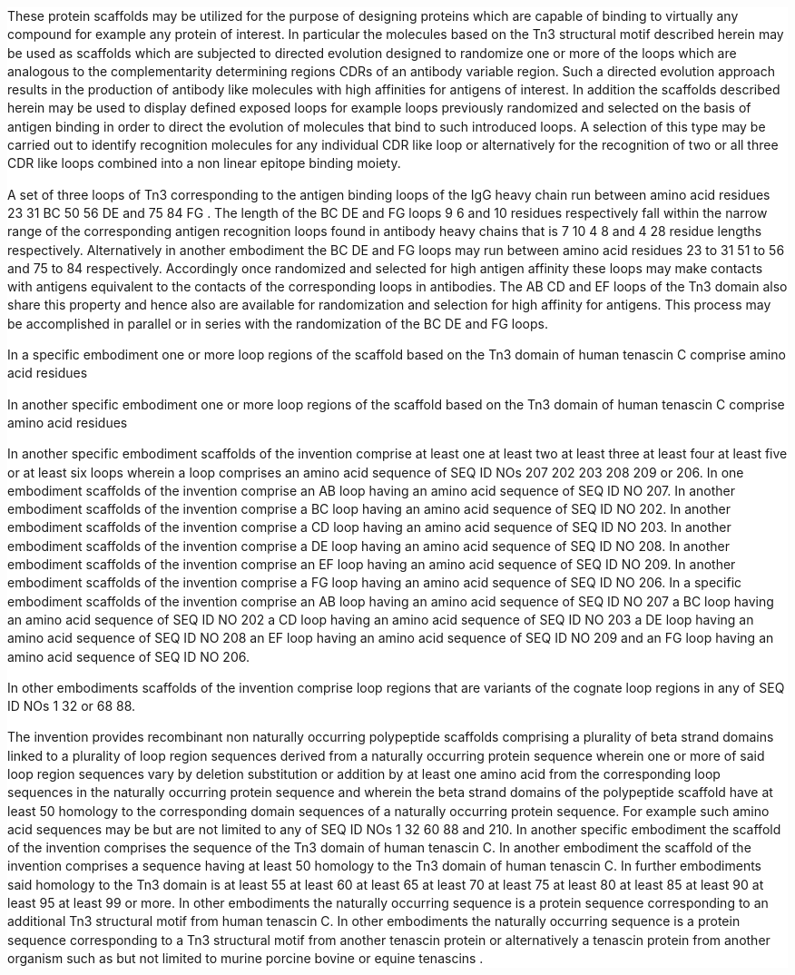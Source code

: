 These protein scaffolds may be utilized for the purpose of designing proteins which are capable of binding to virtually any compound for example any protein of interest. In particular the molecules based on the Tn3 structural motif described herein may be used as scaffolds which are subjected to directed evolution designed to randomize one or more of the loops which are analogous to the complementarity determining regions CDRs of an antibody variable region. Such a directed evolution approach results in the production of antibody like molecules with high affinities for antigens of interest. In addition the scaffolds described herein may be used to display defined exposed loops for example loops previously randomized and selected on the basis of antigen binding in order to direct the evolution of molecules that bind to such introduced loops. A selection of this type may be carried out to identify recognition molecules for any individual CDR like loop or alternatively for the recognition of two or all three CDR like loops combined into a non linear epitope binding moiety.

A set of three loops of Tn3 corresponding to the antigen binding loops of the IgG heavy chain run between amino acid residues 23 31 BC 50 56 DE and 75 84 FG . The length of the BC DE and FG loops 9 6 and 10 residues respectively fall within the narrow range of the corresponding antigen recognition loops found in antibody heavy chains that is 7 10 4 8 and 4 28 residue lengths respectively. Alternatively in another embodiment the BC DE and FG loops may run between amino acid residues 23 to 31 51 to 56 and 75 to 84 respectively. Accordingly once randomized and selected for high antigen affinity these loops may make contacts with antigens equivalent to the contacts of the corresponding loops in antibodies. The AB CD and EF loops of the Tn3 domain also share this property and hence also are available for randomization and selection for high affinity for antigens. This process may be accomplished in parallel or in series with the randomization of the BC DE and FG loops.

In a specific embodiment one or more loop regions of the scaffold based on the Tn3 domain of human tenascin C comprise amino acid residues 

In another specific embodiment one or more loop regions of the scaffold based on the Tn3 domain of human tenascin C comprise amino acid residues 

In another specific embodiment scaffolds of the invention comprise at least one at least two at least three at least four at least five or at least six loops wherein a loop comprises an amino acid sequence of SEQ ID NOs 207 202 203 208 209 or 206. In one embodiment scaffolds of the invention comprise an AB loop having an amino acid sequence of SEQ ID NO 207. In another embodiment scaffolds of the invention comprise a BC loop having an amino acid sequence of SEQ ID NO 202. In another embodiment scaffolds of the invention comprise a CD loop having an amino acid sequence of SEQ ID NO 203. In another embodiment scaffolds of the invention comprise a DE loop having an amino acid sequence of SEQ ID NO 208. In another embodiment scaffolds of the invention comprise an EF loop having an amino acid sequence of SEQ ID NO 209. In another embodiment scaffolds of the invention comprise a FG loop having an amino acid sequence of SEQ ID NO 206. In a specific embodiment scaffolds of the invention comprise an AB loop having an amino acid sequence of SEQ ID NO 207 a BC loop having an amino acid sequence of SEQ ID NO 202 a CD loop having an amino acid sequence of SEQ ID NO 203 a DE loop having an amino acid sequence of SEQ ID NO 208 an EF loop having an amino acid sequence of SEQ ID NO 209 and an FG loop having an amino acid sequence of SEQ ID NO 206.

In other embodiments scaffolds of the invention comprise loop regions that are variants of the cognate loop regions in any of SEQ ID NOs 1 32 or 68 88.

The invention provides recombinant non naturally occurring polypeptide scaffolds comprising a plurality of beta strand domains linked to a plurality of loop region sequences derived from a naturally occurring protein sequence wherein one or more of said loop region sequences vary by deletion substitution or addition by at least one amino acid from the corresponding loop sequences in the naturally occurring protein sequence and wherein the beta strand domains of the polypeptide scaffold have at least 50 homology to the corresponding domain sequences of a naturally occurring protein sequence. For example such amino acid sequences may be but are not limited to any of SEQ ID NOs 1 32 60 88 and 210. In another specific embodiment the scaffold of the invention comprises the sequence of the Tn3 domain of human tenascin C. In another embodiment the scaffold of the invention comprises a sequence having at least 50 homology to the Tn3 domain of human tenascin C. In further embodiments said homology to the Tn3 domain is at least 55 at least 60 at least 65 at least 70 at least 75 at least 80 at least 85 at least 90 at least 95 at least 99 or more. In other embodiments the naturally occurring sequence is a protein sequence corresponding to an additional Tn3 structural motif from human tenascin C. In other embodiments the naturally occurring sequence is a protein sequence corresponding to a Tn3 structural motif from another tenascin protein or alternatively a tenascin protein from another organism such as but not limited to murine porcine bovine or equine tenascins .
